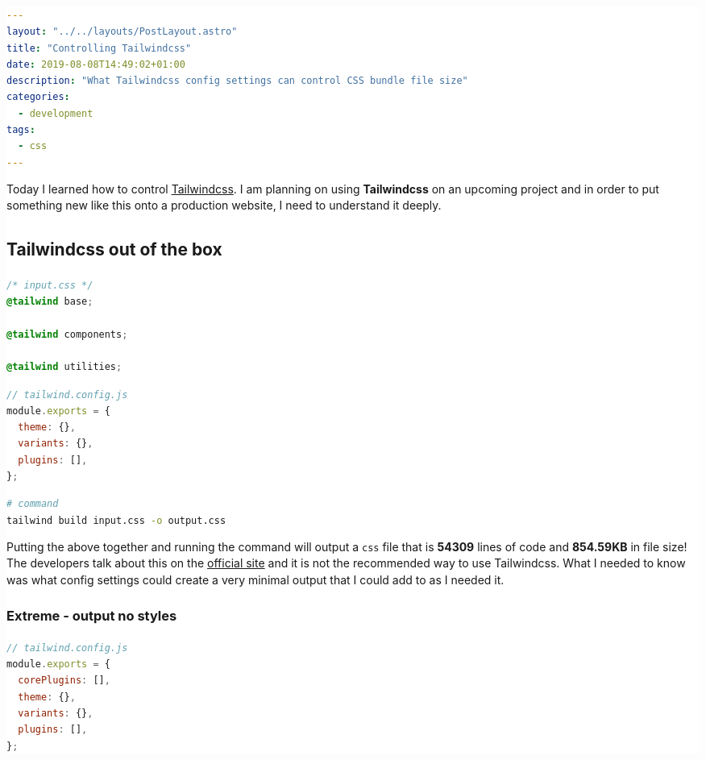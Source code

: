 ```yaml
---
layout: "../../layouts/PostLayout.astro"
title: "Controlling Tailwindcss"
date: 2019-08-08T14:49:02+01:00
description: "What Tailwindcss config settings can control CSS bundle file size"
categories:
  - development
tags:
  - css
---
```


Today I learned how to control [Tailwindcss](https://tailwindcss.com). I am planning on using **Tailwindcss** on an upcoming project and in order to put something new like this onto a production website, I need to understand it deeply.

## Tailwindcss out of the box

```css
/* input.css */
@tailwind base;

@tailwind components;

@tailwind utilities;
```

```javascript
// tailwind.config.js
module.exports = {
  theme: {},
  variants: {},
  plugins: [],
};
```

```bash
# command
tailwind build input.css -o output.css
```

Putting the above together and running the command will output a `css` file that is **54309** lines of code and **854.59KB** in file size! The developers talk about this on the [official site](https://tailwindcss.com/docs/controlling-file-size) and it is not the recommended way to use Tailwindcss. What I needed to know was what config settings could create a very minimal output that I could add to as I needed it.



### Extreme - output no styles

```javascript
// tailwind.config.js
module.exports = {
  corePlugins: [],
  theme: {},
  variants: {},
  plugins: [],
};
```
